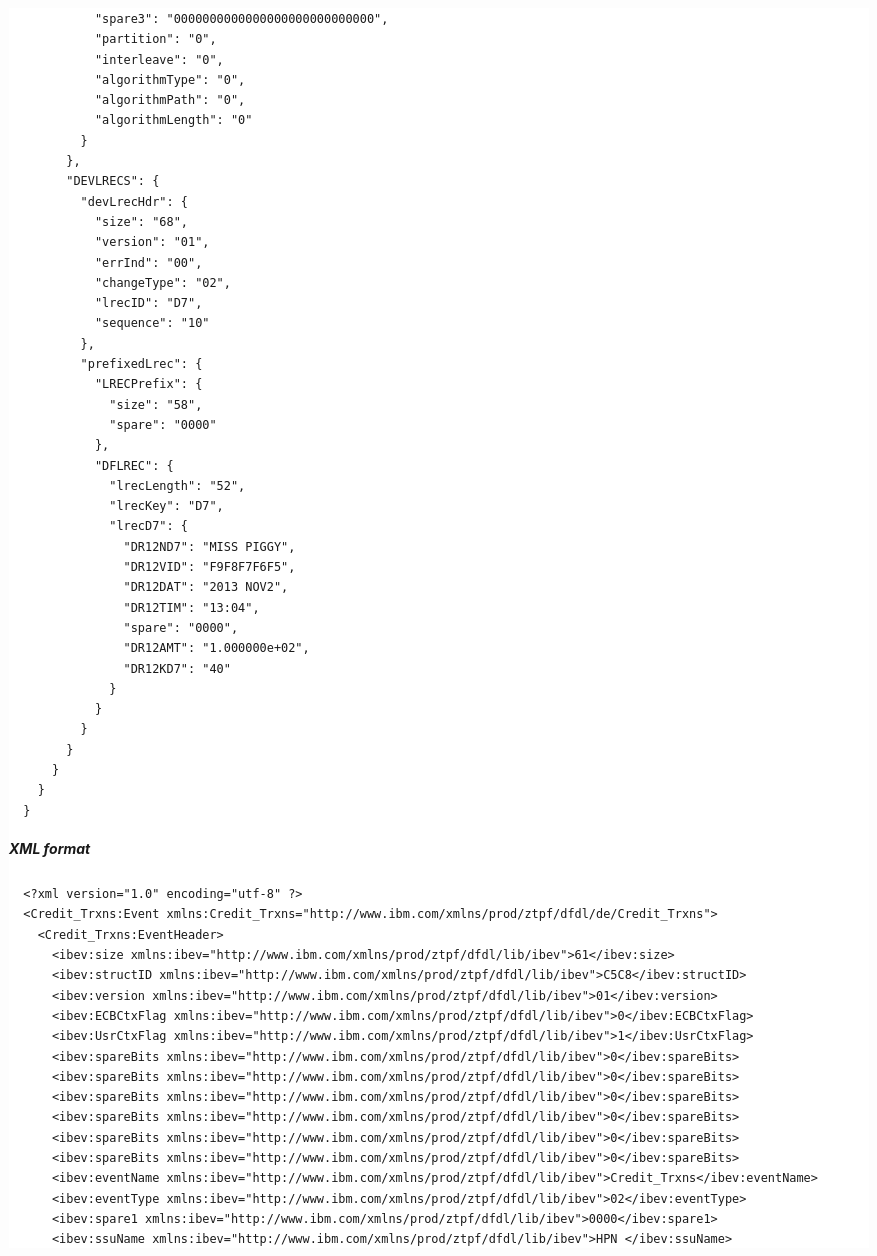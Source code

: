                 "spare3": "0000000000000000000000000000",
                "partition": "0",
                "interleave": "0",
                "algorithmType": "0",
                "algorithmPath": "0",
                "algorithmLength": "0"
              }
            },
            "DEVLRECS": {
              "devLrecHdr": {
                "size": "68",
                "version": "01",
                "errInd": "00",
                "changeType": "02",
                "lrecID": "D7",
                "sequence": "10"
              },
              "prefixedLrec": {
                "LRECPrefix": {
                  "size": "58",
                  "spare": "0000"
                },
                "DFLREC": {
                  "lrecLength": "52",
                  "lrecKey": "D7",
                  "lrecD7": {
                    "DR12ND7": "MISS PIGGY",
                    "DR12VID": "F9F8F7F6F5",
                    "DR12DAT": "2013 NOV2",
                    "DR12TIM": "13:04",
                    "spare": "0000",
                    "DR12AMT": "1.000000e+02",
                    "DR12KD7": "40"
                  }
                }
              }
            }
          }
        }
      }
</pre>

##### XML format

      <?xml version="1.0" encoding="utf-8" ?>
      <Credit_Trxns:Event xmlns:Credit_Trxns="http://www.ibm.com/xmlns/prod/ztpf/dfdl/de/Credit_Trxns">
        <Credit_Trxns:EventHeader>
          <ibev:size xmlns:ibev="http://www.ibm.com/xmlns/prod/ztpf/dfdl/lib/ibev">61</ibev:size>
          <ibev:structID xmlns:ibev="http://www.ibm.com/xmlns/prod/ztpf/dfdl/lib/ibev">C5C8</ibev:structID>
          <ibev:version xmlns:ibev="http://www.ibm.com/xmlns/prod/ztpf/dfdl/lib/ibev">01</ibev:version>
          <ibev:ECBCtxFlag xmlns:ibev="http://www.ibm.com/xmlns/prod/ztpf/dfdl/lib/ibev">0</ibev:ECBCtxFlag>
          <ibev:UsrCtxFlag xmlns:ibev="http://www.ibm.com/xmlns/prod/ztpf/dfdl/lib/ibev">1</ibev:UsrCtxFlag>
          <ibev:spareBits xmlns:ibev="http://www.ibm.com/xmlns/prod/ztpf/dfdl/lib/ibev">0</ibev:spareBits>
          <ibev:spareBits xmlns:ibev="http://www.ibm.com/xmlns/prod/ztpf/dfdl/lib/ibev">0</ibev:spareBits>
          <ibev:spareBits xmlns:ibev="http://www.ibm.com/xmlns/prod/ztpf/dfdl/lib/ibev">0</ibev:spareBits>
          <ibev:spareBits xmlns:ibev="http://www.ibm.com/xmlns/prod/ztpf/dfdl/lib/ibev">0</ibev:spareBits>
          <ibev:spareBits xmlns:ibev="http://www.ibm.com/xmlns/prod/ztpf/dfdl/lib/ibev">0</ibev:spareBits>
          <ibev:spareBits xmlns:ibev="http://www.ibm.com/xmlns/prod/ztpf/dfdl/lib/ibev">0</ibev:spareBits>
          <ibev:eventName xmlns:ibev="http://www.ibm.com/xmlns/prod/ztpf/dfdl/lib/ibev">Credit_Trxns</ibev:eventName>
          <ibev:eventType xmlns:ibev="http://www.ibm.com/xmlns/prod/ztpf/dfdl/lib/ibev">02</ibev:eventType>
          <ibev:spare1 xmlns:ibev="http://www.ibm.com/xmlns/prod/ztpf/dfdl/lib/ibev">0000</ibev:spare1>
          <ibev:ssuName xmlns:ibev="http://www.ibm.com/xmlns/prod/ztpf/dfdl/lib/ibev">HPN </ibev:ssuName>